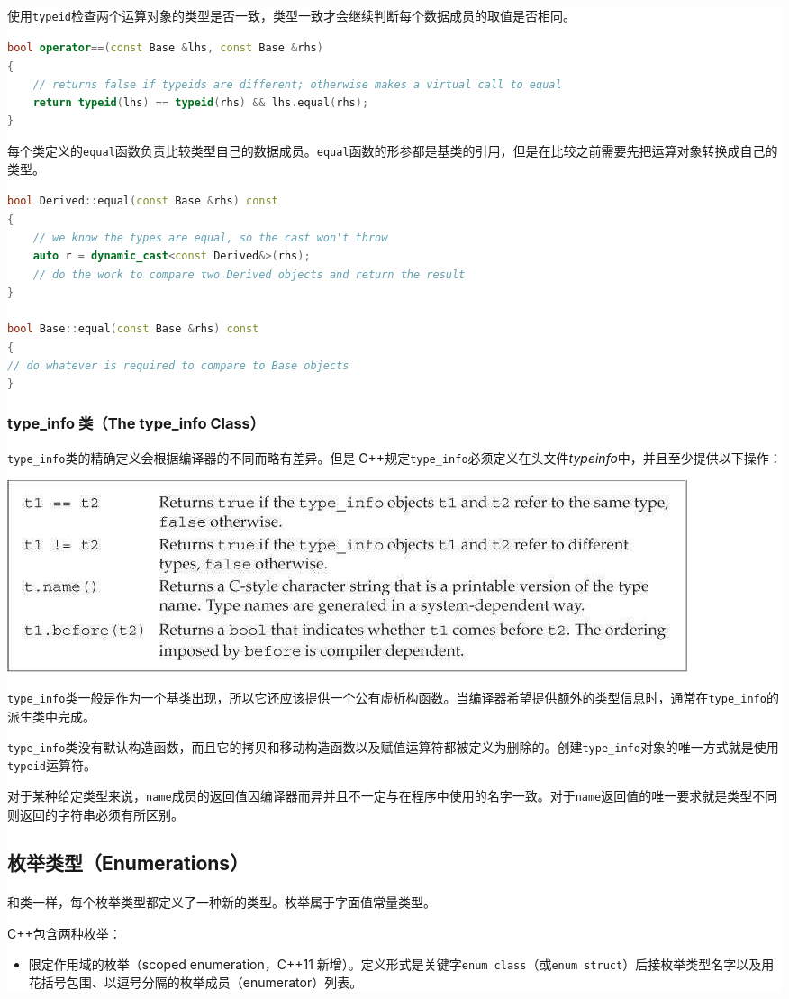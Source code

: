 使用`typeid`检查两个运算对象的类型是否一致，类型一致才会继续判断每个数据成员的取值是否相同。

```c++
bool operator==(const Base &lhs, const Base &rhs)
{
    // returns false if typeids are different; otherwise makes a virtual call to equal
    return typeid(lhs) == typeid(rhs) && lhs.equal(rhs);
}
```

每个类定义的`equal`函数负责比较类型自己的数据成员。`equal`函数的形参都是基类的引用，但是在比较之前需要先把运算对象转换成自己的类型。

```c++
bool Derived::equal(const Base &rhs) const
{
    // we know the types are equal, so the cast won't throw
    auto r = dynamic_cast<const Derived&>(rhs);
    // do the work to compare two Derived objects and return the result
}

bool Base::equal(const Base &rhs) const
{
// do whatever is required to compare to Base objects
}
```

### type_info 类（The type_info Class）

`type_info`类的精确定义会根据编译器的不同而略有差异。但是 C++规定`type_info`必须定义在头文件*typeinfo*中，并且至少提供以下操作：

![19-1](Images/19-1.png)

`type_info`类一般是作为一个基类出现，所以它还应该提供一个公有虚析构函数。当编译器希望提供额外的类型信息时，通常在`type_info`的派生类中完成。

`type_info`类没有默认构造函数，而且它的拷贝和移动构造函数以及赋值运算符都被定义为删除的。创建`type_info`对象的唯一方式就是使用`typeid`运算符。

对于某种给定类型来说，`name`成员的返回值因编译器而异并且不一定与在程序中使用的名字一致。对于`name`返回值的唯一要求就是类型不同则返回的字符串必须有所区别。

## 枚举类型（Enumerations）

和类一样，每个枚举类型都定义了一种新的类型。枚举属于字面值常量类型。

C++包含两种枚举：

- 限定作用域的枚举（scoped enumeration，C++11 新增）。定义形式是关键字`enum class`（或`enum struct`）后接枚举类型名字以及用花括号包围、以逗号分隔的枚举成员（enumerator）列表。
